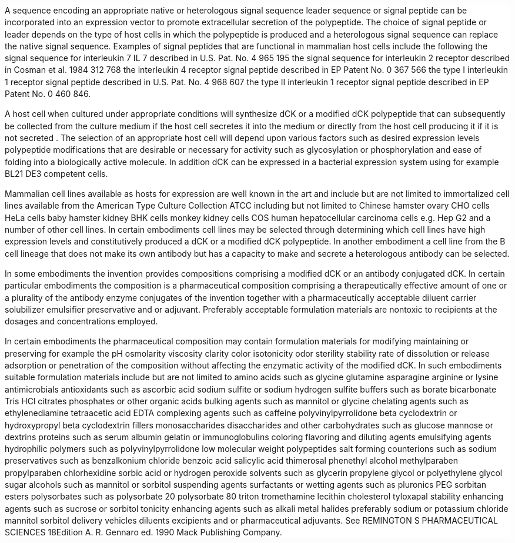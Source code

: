 A sequence encoding an appropriate native or heterologous signal sequence leader sequence or signal peptide can be incorporated into an expression vector to promote extracellular secretion of the polypeptide. The choice of signal peptide or leader depends on the type of host cells in which the polypeptide is produced and a heterologous signal sequence can replace the native signal sequence. Examples of signal peptides that are functional in mammalian host cells include the following the signal sequence for interleukin 7 IL 7 described in U.S. Pat. No. 4 965 195 the signal sequence for interleukin 2 receptor described in Cosman et al. 1984 312 768 the interleukin 4 receptor signal peptide described in EP Patent No. 0 367 566 the type I interleukin 1 receptor signal peptide described in U.S. Pat. No. 4 968 607 the type II interleukin 1 receptor signal peptide described in EP Patent No. 0 460 846.

A host cell when cultured under appropriate conditions will synthesize dCK or a modified dCK polypeptide that can subsequently be collected from the culture medium if the host cell secretes it into the medium or directly from the host cell producing it if it is not secreted . The selection of an appropriate host cell will depend upon various factors such as desired expression levels polypeptide modifications that are desirable or necessary for activity such as glycosylation or phosphorylation and ease of folding into a biologically active molecule. In addition dCK can be expressed in a bacterial expression system using for example BL21 DE3 competent cells.

Mammalian cell lines available as hosts for expression are well known in the art and include but are not limited to immortalized cell lines available from the American Type Culture Collection ATCC including but not limited to Chinese hamster ovary CHO cells HeLa cells baby hamster kidney BHK cells monkey kidney cells COS human hepatocellular carcinoma cells e.g. Hep G2 and a number of other cell lines. In certain embodiments cell lines may be selected through determining which cell lines have high expression levels and constitutively produced a dCK or a modified dCK polypeptide. In another embodiment a cell line from the B cell lineage that does not make its own antibody but has a capacity to make and secrete a heterologous antibody can be selected.

In some embodiments the invention provides compositions comprising a modified dCK or an antibody conjugated dCK. In certain particular embodiments the composition is a pharmaceutical composition comprising a therapeutically effective amount of one or a plurality of the antibody enzyme conjugates of the invention together with a pharmaceutically acceptable diluent carrier solubilizer emulsifier preservative and or adjuvant. Preferably acceptable formulation materials are nontoxic to recipients at the dosages and concentrations employed.

In certain embodiments the pharmaceutical composition may contain formulation materials for modifying maintaining or preserving for example the pH osmolarity viscosity clarity color isotonicity odor sterility stability rate of dissolution or release adsorption or penetration of the composition without affecting the enzymatic activity of the modified dCK. In such embodiments suitable formulation materials include but are not limited to amino acids such as glycine glutamine asparagine arginine or lysine antimicrobials antioxidants such as ascorbic acid sodium sulfite or sodium hydrogen sulfite buffers such as borate bicarbonate Tris HCl citrates phosphates or other organic acids bulking agents such as mannitol or glycine chelating agents such as ethylenediamine tetraacetic acid EDTA complexing agents such as caffeine polyvinylpyrrolidone beta cyclodextrin or hydroxypropyl beta cyclodextrin fillers monosaccharides disaccharides and other carbohydrates such as glucose mannose or dextrins proteins such as serum albumin gelatin or immunoglobulins coloring flavoring and diluting agents emulsifying agents hydrophilic polymers such as polyvinylpyrrolidone low molecular weight polypeptides salt forming counterions such as sodium preservatives such as benzalkonium chloride benzoic acid salicylic acid thimerosal phenethyl alcohol methylparaben propylparaben chlorhexidine sorbic acid or hydrogen peroxide solvents such as glycerin propylene glycol or polyethylene glycol sugar alcohols such as mannitol or sorbitol suspending agents surfactants or wetting agents such as pluronics PEG sorbitan esters polysorbates such as polysorbate 20 polysorbate 80 triton tromethamine lecithin cholesterol tyloxapal stability enhancing agents such as sucrose or sorbitol tonicity enhancing agents such as alkali metal halides preferably sodium or potassium chloride mannitol sorbitol delivery vehicles diluents excipients and or pharmaceutical adjuvants. See REMINGTON S PHARMACEUTICAL SCIENCES 18Edition A. R. Gennaro ed. 1990 Mack Publishing Company.
